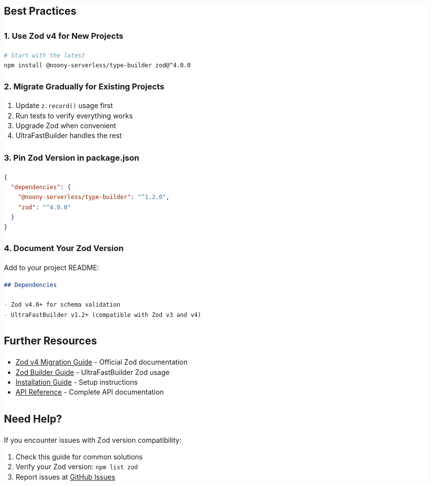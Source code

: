 ## Best Practices

### 1. Use Zod v4 for New Projects

```bash
# Start with the latest
npm install @noony-serverless/type-builder zod@^4.0.0
```

### 2. Migrate Gradually for Existing Projects

1. Update `z.record()` usage first
2. Run tests to verify everything works
3. Upgrade Zod when convenient
4. UltraFastBuilder handles the rest

### 3. Pin Zod Version in package.json

```json
{
  "dependencies": {
    "@noony-serverless/type-builder": "^1.2.0",
    "zod": "^4.0.0"
  }
}
```

### 4. Document Your Zod Version

Add to your project README:

```markdown
## Dependencies

- Zod v4.0+ for schema validation
- UltraFastBuilder v1.2+ (compatible with Zod v3 and v4)
```

## Further Resources

- [Zod v4 Migration Guide](https://zod.dev/v4/changelog) - Official Zod documentation
- [Zod Builder Guide](../guides/zod-builder.md) - UltraFastBuilder Zod usage
- [Installation Guide](./installation.md) - Setup instructions
- [API Reference](../api/api-reference.md) - Complete API documentation

## Need Help?

If you encounter issues with Zod version compatibility:

1. Check this guide for common solutions
2. Verify your Zod version: `npm list zod`
3. Report issues at [GitHub Issues](https://github.com/noony-serverless/type-builder/issues)

